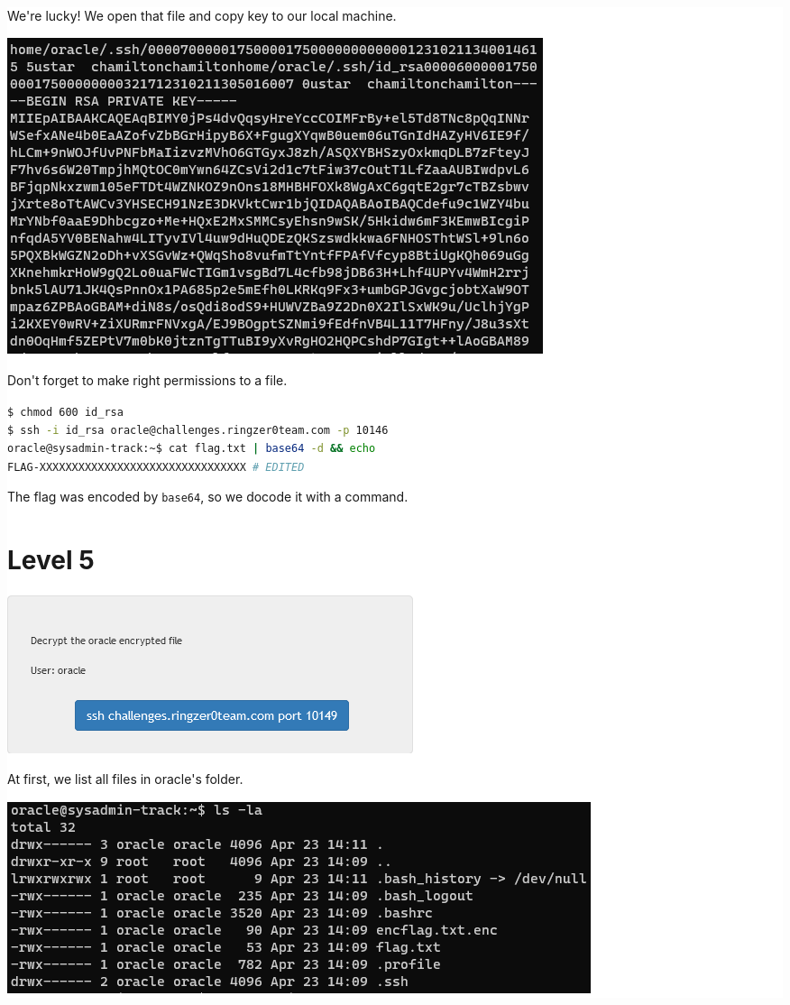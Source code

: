 We're lucky! We open that file and copy key to our local machine.

![Level4 id_rsa found](/assets/ringzer0/sysadmin_linux/id_rsa_in_backups.png)

Don't forget to make right permissions to a file.

```bash
$ chmod 600 id_rsa
$ ssh -i id_rsa oracle@challenges.ringzer0team.com -p 10146
oracle@sysadmin-track:~$ cat flag.txt | base64 -d && echo
FLAG-XXXXXXXXXXXXXXXXXXXXXXXXXXXXXXXX # EDITED
```

The flag was encoded by `base64`, so we docode it with a command.

# Level 5

![The 5th challenge](/assets/ringzer0/sysadmin_linux/level5.png)

At first, we list all files in oracle's folder.

![oracles folder](/assets/ringzer0/sysadmin_linux/oracle_files.png)
